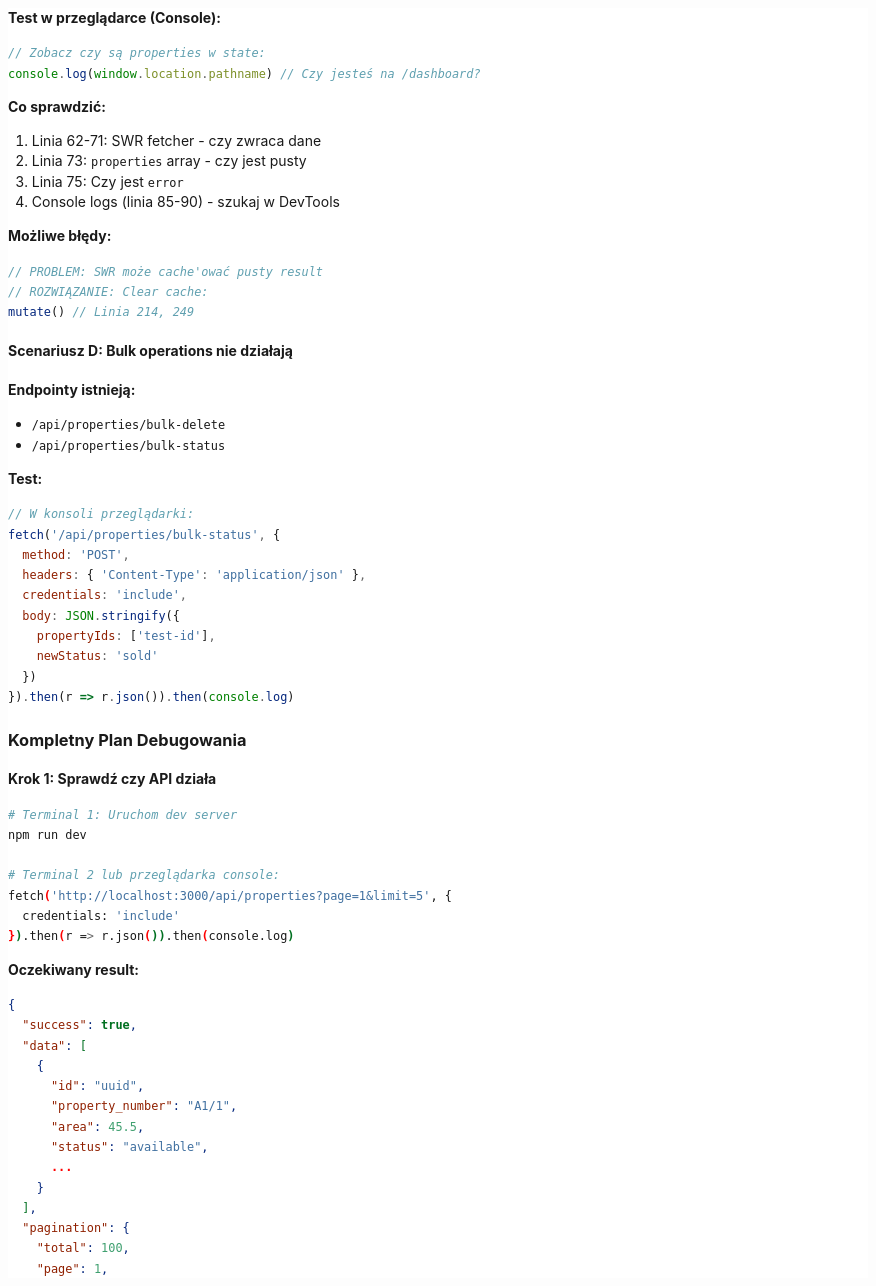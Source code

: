 **Test w przeglądarce (Console):**
```javascript
// Zobacz czy są properties w state:
console.log(window.location.pathname) // Czy jesteś na /dashboard?
```

**Co sprawdzić:**
1. Linia 62-71: SWR fetcher - czy zwraca dane
2. Linia 73: `properties` array - czy jest pusty
3. Linia 75: Czy jest `error`
4. Console logs (linia 85-90) - szukaj w DevTools

**Możliwe błędy:**
```typescript
// PROBLEM: SWR może cache'ować pusty result
// ROZWIĄZANIE: Clear cache:
mutate() // Linia 214, 249
```

#### Scenariusz D: Bulk operations nie działają
**Endpointy istnieją:**
- `/api/properties/bulk-delete`
- `/api/properties/bulk-status`

**Test:**
```javascript
// W konsoli przeglądarki:
fetch('/api/properties/bulk-status', {
  method: 'POST',
  headers: { 'Content-Type': 'application/json' },
  credentials: 'include',
  body: JSON.stringify({
    propertyIds: ['test-id'],
    newStatus: 'sold'
  })
}).then(r => r.json()).then(console.log)
```

### Kompletny Plan Debugowania

**Krok 1: Sprawdź czy API działa**
```bash
# Terminal 1: Uruchom dev server
npm run dev

# Terminal 2 lub przeglądarka console:
fetch('http://localhost:3000/api/properties?page=1&limit=5', {
  credentials: 'include'
}).then(r => r.json()).then(console.log)
```

**Oczekiwany result:**
```json
{
  "success": true,
  "data": [
    {
      "id": "uuid",
      "property_number": "A1/1",
      "area": 45.5,
      "status": "available",
      ...
    }
  ],
  "pagination": {
    "total": 100,
    "page": 1,
```